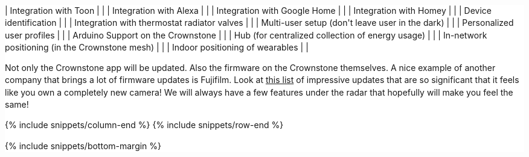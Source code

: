 | Integration with Toon                                   | <i class="el el-check"></i>                     |
| Integration with Alexa                                  | <i class="el el-check"></i>                     |
| Integration with Google Home                            | <i class="el el-check-empty"></i>               |
| Integration with Homey                                  | <i class="el el-check-empty"></i>               |
| Device identification                                   | <i class="el el-check-empty"></i>               |
| Integration with thermostat radiator valves             | <i class="el el-check-empty"></i>               |
| Multi-user setup (don't leave user in the dark)         | <i class="el el-check"></i>                     |
| Personalized user profiles                              | <i class="el el-check-empty"></i>               |
| Arduino Support on the Crownstone                       | <i class="el el-check-empty"></i>               |
| Hub (for centralized collection of energy usage)        | <i class="el el-check-empty"></i>               |
| In-network positioning (in the Crownstone mesh)         | <i class="el el-check-empty"></i>               |
| Indoor positioning of wearables                         | <i class="el el-check-empty"></i>               |

Not only the Crownstone app will be updated. Also the firmware on the Crownstone themselves. 
A nice example of another company that brings a lot of firmware updates is Fujifilm. 
Look at [this list](https://petapixel.com/2017/03/22/fujifilm-x-t2x-pro2-firmware-update-bring-33-improvements/) of 
impressive updates that are so significant that it feels like you own a completely new camera! 
We will always have a few features under the radar that hopefully will make you feel the same!

{% include snippets/column-end %}
{% include snippets/row-end %}

{% include snippets/bottom-margin %}
